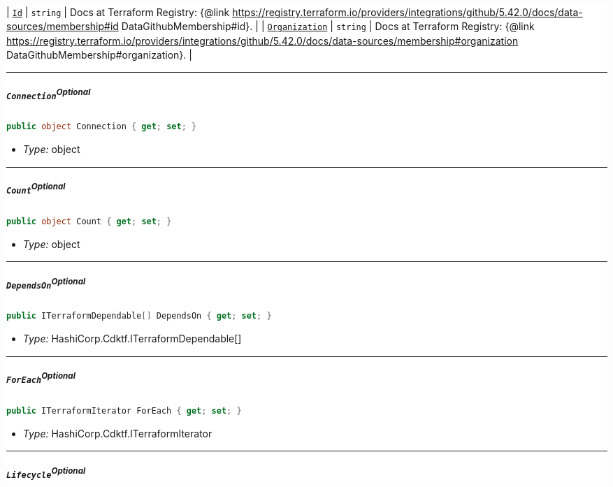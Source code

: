 | <code><a href="#@cdktf/provider-github.dataGithubMembership.DataGithubMembershipConfig.property.id">Id</a></code> | <code>string</code> | Docs at Terraform Registry: {@link https://registry.terraform.io/providers/integrations/github/5.42.0/docs/data-sources/membership#id DataGithubMembership#id}. |
| <code><a href="#@cdktf/provider-github.dataGithubMembership.DataGithubMembershipConfig.property.organization">Organization</a></code> | <code>string</code> | Docs at Terraform Registry: {@link https://registry.terraform.io/providers/integrations/github/5.42.0/docs/data-sources/membership#organization DataGithubMembership#organization}. |

---

##### `Connection`<sup>Optional</sup> <a name="Connection" id="@cdktf/provider-github.dataGithubMembership.DataGithubMembershipConfig.property.connection"></a>

```csharp
public object Connection { get; set; }
```

- *Type:* object

---

##### `Count`<sup>Optional</sup> <a name="Count" id="@cdktf/provider-github.dataGithubMembership.DataGithubMembershipConfig.property.count"></a>

```csharp
public object Count { get; set; }
```

- *Type:* object

---

##### `DependsOn`<sup>Optional</sup> <a name="DependsOn" id="@cdktf/provider-github.dataGithubMembership.DataGithubMembershipConfig.property.dependsOn"></a>

```csharp
public ITerraformDependable[] DependsOn { get; set; }
```

- *Type:* HashiCorp.Cdktf.ITerraformDependable[]

---

##### `ForEach`<sup>Optional</sup> <a name="ForEach" id="@cdktf/provider-github.dataGithubMembership.DataGithubMembershipConfig.property.forEach"></a>

```csharp
public ITerraformIterator ForEach { get; set; }
```

- *Type:* HashiCorp.Cdktf.ITerraformIterator

---

##### `Lifecycle`<sup>Optional</sup> <a name="Lifecycle" id="@cdktf/provider-github.dataGithubMembership.DataGithubMembershipConfig.property.lifecycle"></a>

